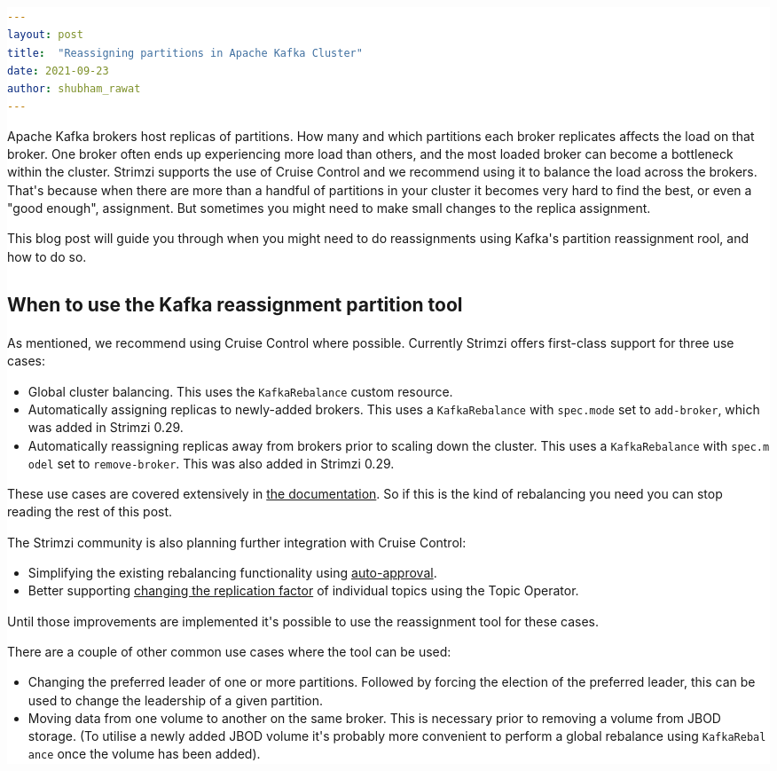 ```yaml
---
layout: post
title:  "Reassigning partitions in Apache Kafka Cluster"
date: 2021-09-23
author: shubham_rawat
---
```


Apache Kafka brokers host replicas of partitions. How many and which partitions each broker replicates affects the load on that broker.
One broker often ends up experiencing more load than others, and the most loaded broker can become a bottleneck within the cluster.
Strimzi supports the use of Cruise Control and we recommend using it to balance the load across the brokers.
That's because when there are more than a handful of partitions in your cluster it becomes very hard to find the best, or even a "good enough", assignment.
But sometimes you might need to make small changes to the replica assignment.

This blog post will guide you through when you might need to do reassignments using Kafka's partition reassignment rool, and how to do so.



##  When to use the Kafka reassignment partition tool

As mentioned, we recommend using Cruise Control where possible.
Currently Strimzi offers first-class support for three use cases:

* Global cluster balancing.
  This uses the `KafkaRebalance` custom resource.
* Automatically assigning replicas to newly-added brokers. This uses a `KafkaRebalance` with `spec.mode` set to `add-broker`, which was added in Strimzi 0.29.
* Automatically reassigning replicas away from brokers prior to scaling down the cluster. This uses a `KafkaRebalance` with `spec.model` set to `remove-broker`. This was also added in Strimzi 0.29.

These use cases are covered extensively in [the documentation](https://strimzi.io/docs/operators/latest/configuring.html#cruise-control-concepts-str).
So if this is the kind of rebalancing you need you can stop reading the rest of this post.

The Strimzi community is also planning further integration with Cruise Control:

* Simplifying the existing rebalancing functionality using [auto-approval](https://github.com/strimzi/proposals/blob/main/038-optimization-proposal-autoapproval.md).
* Better supporting [changing the replication factor](https://github.com/strimzi/proposals/pull/50) of individual topics using the Topic Operator.

Until those improvements are implemented it's possible to use the reassignment tool for these cases.

There are a couple of other common use cases where the tool can be used:

* Changing the preferred leader of one or more partitions.
  Followed by forcing the election of the preferred leader, this can be used to change the leadership of a given partition.
* Moving data from one volume to another on the same broker.
  This is necessary prior to removing a volume from JBOD storage.
  (To utilise a newly added JBOD volume it's probably more convenient to perform a global rebalance using `KafkaRebalance` once the volume has been added).
